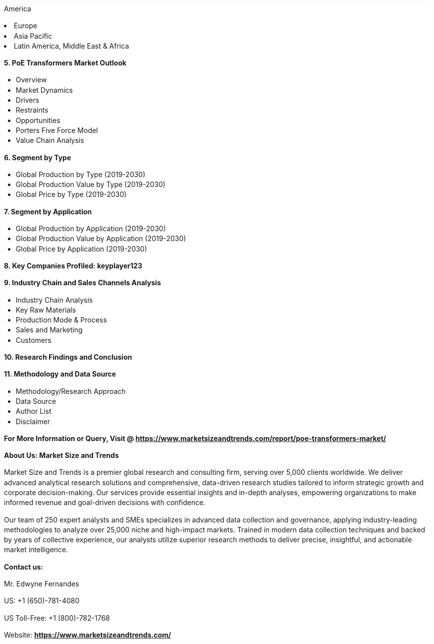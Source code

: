 America</li><li>Europe</li><li>Asia Pacific</li><li>Latin America, Middle East &amp; Africa</li></ul><p><strong>5. PoE Transformers Market Outlook</strong></p><ul><li>Overview</li><li>Market Dynamics</li><li>Drivers</li><li>Restraints</li><li>Opportunities</li><li>Porters Five Force Model</li><li>Value Chain Analysis&nbsp;</li></ul><p><strong>6. Segment by Type</strong></p><ul><li>Global Production by Type (2019-2030)</li><li>Global Production Value by Type (2019-2030)</li><li>Global Price by Type (2019-2030)</li></ul><p><strong>7. Segment by Application</strong></p><ul><li>Global Production by Application (2019-2030)</li><li>Global Production Value by Application (2019-2030)</li><li>Global Price by Application (2019-2030)</li></ul><p><strong>8. Key Companies Profiled: keyplayer123</strong></p><p><strong>9. Industry Chain and Sales Channels Analysis</strong></p><ul><li>Industry Chain Analysis</li><li>Key Raw Materials</li><li>Production Mode &amp; Process</li><li>Sales and Marketing</li><li>Customers</li></ul><p><strong>10. Research Findings and Conclusion</strong></p><p><strong>11. Methodology and Data Source</strong></p><ul><li>Methodology/Research Approach</li><li>Data Source</li><li>Author List</li><li>Disclaimer</li></ul></p><p><strong>For More Information or Query, Visit @ <a href="https://www.marketsizeandtrends.com/report/poe-transformers-market/">https://www.marketsizeandtrends.com/report/poe-transformers-market/</a></strong></p><p><strong>About Us: Market Size and Trends</strong></p><p>Market Size and Trends is a premier global research and consulting firm, serving over 5,000 clients worldwide. We deliver advanced analytical research solutions and comprehensive, data-driven research studies tailored to inform strategic growth and corporate decision-making. Our services provide essential insights and in-depth analyses, empowering organizations to make informed revenue and goal-driven decisions with confidence.</p><p>Our team of 250 expert analysts and SMEs specializes in advanced data collection and governance, applying industry-leading methodologies to analyze over 25,000 niche and high-impact markets. Trained in modern data collection techniques and backed by years of collective experience, our analysts utilize superior research methods to deliver precise, insightful, and actionable market intelligence.</p><p><strong>Contact us:</strong></p><p>Mr. Edwyne Fernandes</p><p>US: +1 (650)-781-4080</p><p>US Toll-Free: +1 (800)-782-1768</p><p>Website: <strong><a href="https://www.marketsizeandtrends.com/">https://www.marketsizeandtrends.com/</a></strong></p>
